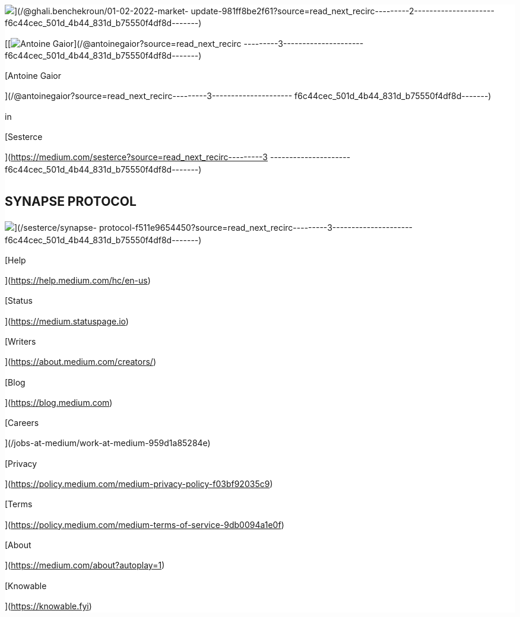 ![](https://miro.medium.com/focal/112/112/50/50/0*gLQIS0bx1JL8FHk4)](/@ghali.benchekroun/01-02-2022-market-
update-981ff8be2f61?source=read_next_recirc---------2---------------------
f6c44cec_501d_4b44_831d_b75550f4df8d-------)

[[![Antoine
Gaior](https://miro.medium.com/fit/c/40/40/1*9D3L1WTV6_HTCId0g9R7uQ@2x.jpeg)](/@antoinegaior?source=read_next_recirc
---------3---------------------f6c44cec_501d_4b44_831d_b75550f4df8d-------)

[Antoine Gaior

](/@antoinegaior?source=read_next_recirc---------3---------------------
f6c44cec_501d_4b44_831d_b75550f4df8d-------)

in

[Sesterce

](https://medium.com/sesterce?source=read_next_recirc---------3
---------------------f6c44cec_501d_4b44_831d_b75550f4df8d-------)

## SYNAPSE PROTOCOL

![](https://miro.medium.com/focal/112/112/50/50/1*zI4K_UfYQivLJfpOmC3wOA.png)](/sesterce/synapse-
protocol-f511e9654450?source=read_next_recirc---------3---------------------
f6c44cec_501d_4b44_831d_b75550f4df8d-------)

[Help

](https://help.medium.com/hc/en-us)

[Status

](https://medium.statuspage.io)

[Writers

](https://about.medium.com/creators/)

[Blog

](https://blog.medium.com)

[Careers

](/jobs-at-medium/work-at-medium-959d1a85284e)

[Privacy

](https://policy.medium.com/medium-privacy-policy-f03bf92035c9)

[Terms

](https://policy.medium.com/medium-terms-of-service-9db0094a1e0f)

[About

](https://medium.com/about?autoplay=1)

[Knowable

](https://knowable.fyi)

